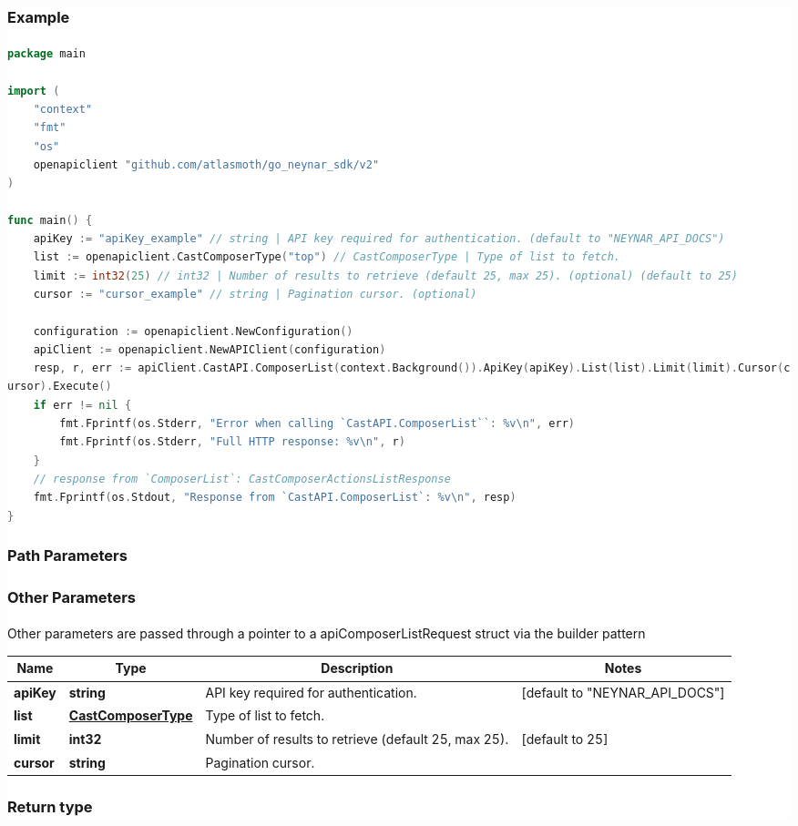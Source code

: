 ### Example

```go
package main

import (
	"context"
	"fmt"
	"os"
	openapiclient "github.com/atlasmoth/go_neynar_sdk/v2"
)

func main() {
	apiKey := "apiKey_example" // string | API key required for authentication. (default to "NEYNAR_API_DOCS")
	list := openapiclient.CastComposerType("top") // CastComposerType | Type of list to fetch.
	limit := int32(25) // int32 | Number of results to retrieve (default 25, max 25). (optional) (default to 25)
	cursor := "cursor_example" // string | Pagination cursor. (optional)

	configuration := openapiclient.NewConfiguration()
	apiClient := openapiclient.NewAPIClient(configuration)
	resp, r, err := apiClient.CastAPI.ComposerList(context.Background()).ApiKey(apiKey).List(list).Limit(limit).Cursor(cursor).Execute()
	if err != nil {
		fmt.Fprintf(os.Stderr, "Error when calling `CastAPI.ComposerList``: %v\n", err)
		fmt.Fprintf(os.Stderr, "Full HTTP response: %v\n", r)
	}
	// response from `ComposerList`: CastComposerActionsListResponse
	fmt.Fprintf(os.Stdout, "Response from `CastAPI.ComposerList`: %v\n", resp)
}
```

### Path Parameters

### Other Parameters

Other parameters are passed through a pointer to a apiComposerListRequest struct via the builder pattern

| Name       | Type                                        | Description                                         | Notes                                    |
| ---------- | ------------------------------------------- | --------------------------------------------------- | ---------------------------------------- |
| **apiKey** | **string**                                  | API key required for authentication.                | [default to &quot;NEYNAR_API_DOCS&quot;] |
| **list**   | [**CastComposerType**](CastComposerType.md) | Type of list to fetch.                              |
| **limit**  | **int32**                                   | Number of results to retrieve (default 25, max 25). | [default to 25]                          |
| **cursor** | **string**                                  | Pagination cursor.                                  |

### Return type
